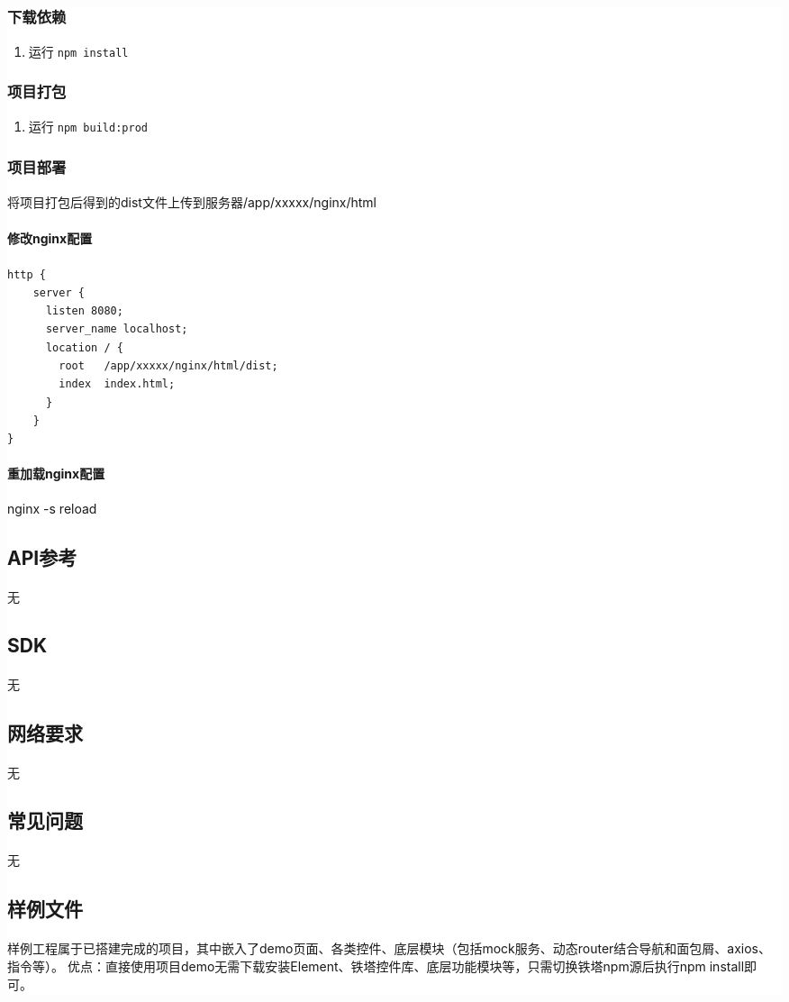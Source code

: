 ### 下载依赖

1. 运行 `npm install`

### 项目打包

1. 运行 `npm build:prod`

### 项目部署

将项目打包后得到的dist文件上传到服务器/app/xxxxx/nginx/html

#### 修改nginx配置

```markdown
http {
    server {
      listen 8080;
      server_name localhost;
      location / {
        root   /app/xxxxx/nginx/html/dist;
        index  index.html;
      }
    }
}
```

#### 重加载nginx配置

nginx -s reload

## API参考

无

## SDK

无

## 网络要求

无

## 常见问题

无

## 样例文件

样例工程属于已搭建完成的项目，其中嵌入了demo页面、各类控件、底层模块（包括mock服务、动态router结合导航和面包屑、axios、指令等）。 优点：直接使用项目demo无需下载安装Element、铁塔控件库、底层功能模块等，只需切换铁塔npm源后执行npm install即可。
